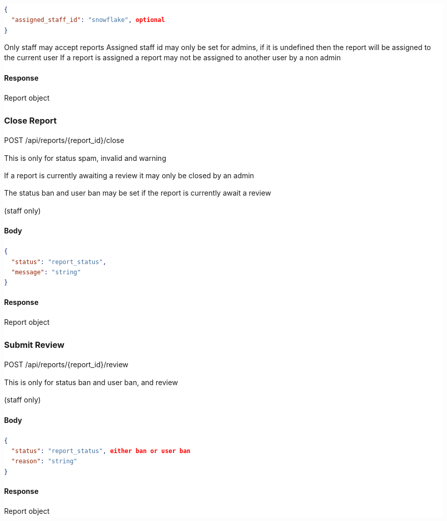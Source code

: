 ```json
{
  "assigned_staff_id": "snowflake", optional
}
```

Only staff may accept reports
Assigned staff id may only be set for admins, if it is undefined then the report will be assigned to the current user
If a report is assigned a report may not be assigned to another user by a non admin

#### Response

Report object

### Close Report

POST /api/reports/{report_id}/close

This is only for status spam, invalid and warning

If a report is currently awaiting a review it may only be closed by an admin

The status ban and user ban may be set if the report is currently await a review

(staff only)

#### Body

```json
{
  "status": "report_status",
  "message": "string"
}
```

#### Response

Report object

### Submit Review

POST /api/reports/{report_id}/review

This is only for status ban and user ban, and review

(staff only)

#### Body

```json
{
  "status": "report_status", either ban or user ban
  "reason": "string"
}
```

#### Response

Report object
